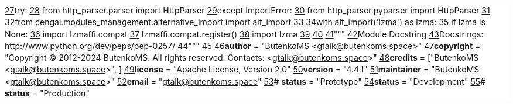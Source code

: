 </span><span id="L-27"><a href="#L-27"><span class="linenos"> 27</span></a><span class="k">try</span><span class="p">:</span>
</span><span id="L-28"><a href="#L-28"><span class="linenos"> 28</span></a>    <span class="kn">from</span> <span class="nn">http_parser.parser</span> <span class="kn">import</span> <span class="n">HttpParser</span>
</span><span id="L-29"><a href="#L-29"><span class="linenos"> 29</span></a><span class="k">except</span> <span class="ne">ImportError</span><span class="p">:</span>
</span><span id="L-30"><a href="#L-30"><span class="linenos"> 30</span></a>    <span class="kn">from</span> <span class="nn">http_parser.pyparser</span> <span class="kn">import</span> <span class="n">HttpParser</span>
</span><span id="L-31"><a href="#L-31"><span class="linenos"> 31</span></a>
</span><span id="L-32"><a href="#L-32"><span class="linenos"> 32</span></a><span class="kn">from</span> <span class="nn">cengal.modules_management.alternative_import</span> <span class="kn">import</span> <span class="n">alt_import</span>
</span><span id="L-33"><a href="#L-33"><span class="linenos"> 33</span></a>
</span><span id="L-34"><a href="#L-34"><span class="linenos"> 34</span></a><span class="k">with</span> <span class="n">alt_import</span><span class="p">(</span><span class="s1">&#39;lzma&#39;</span><span class="p">)</span> <span class="k">as</span> <span class="n">lzma</span><span class="p">:</span>
</span><span id="L-35"><a href="#L-35"><span class="linenos"> 35</span></a>    <span class="k">if</span> <span class="n">lzma</span> <span class="ow">is</span> <span class="kc">None</span><span class="p">:</span>
</span><span id="L-36"><a href="#L-36"><span class="linenos"> 36</span></a>        <span class="kn">import</span> <span class="nn">lzmaffi.compat</span>
</span><span id="L-37"><a href="#L-37"><span class="linenos"> 37</span></a>        <span class="n">lzmaffi</span><span class="o">.</span><span class="n">compat</span><span class="o">.</span><span class="n">register</span><span class="p">()</span>
</span><span id="L-38"><a href="#L-38"><span class="linenos"> 38</span></a>        <span class="kn">import</span> <span class="nn">lzma</span>
</span><span id="L-39"><a href="#L-39"><span class="linenos"> 39</span></a>
</span><span id="L-40"><a href="#L-40"><span class="linenos"> 40</span></a>
</span><span id="L-41"><a href="#L-41"><span class="linenos"> 41</span></a><span class="sd">&quot;&quot;&quot;</span>
</span><span id="L-42"><a href="#L-42"><span class="linenos"> 42</span></a><span class="sd">Module Docstring</span>
</span><span id="L-43"><a href="#L-43"><span class="linenos"> 43</span></a><span class="sd">Docstrings: http://www.python.org/dev/peps/pep-0257/</span>
</span><span id="L-44"><a href="#L-44"><span class="linenos"> 44</span></a><span class="sd">&quot;&quot;&quot;</span>
</span><span id="L-45"><a href="#L-45"><span class="linenos"> 45</span></a>
</span><span id="L-46"><a href="#L-46"><span class="linenos"> 46</span></a><span class="n">__author__</span> <span class="o">=</span> <span class="s2">&quot;ButenkoMS &lt;gtalk@butenkoms.space&gt;&quot;</span>
</span><span id="L-47"><a href="#L-47"><span class="linenos"> 47</span></a><span class="n">__copyright__</span> <span class="o">=</span> <span class="s2">&quot;Copyright © 2012-2024 ButenkoMS. All rights reserved. Contacts: &lt;gtalk@butenkoms.space&gt;&quot;</span>
</span><span id="L-48"><a href="#L-48"><span class="linenos"> 48</span></a><span class="n">__credits__</span> <span class="o">=</span> <span class="p">[</span><span class="s2">&quot;ButenkoMS &lt;gtalk@butenkoms.space&gt;&quot;</span><span class="p">,</span> <span class="p">]</span>
</span><span id="L-49"><a href="#L-49"><span class="linenos"> 49</span></a><span class="n">__license__</span> <span class="o">=</span> <span class="s2">&quot;Apache License, Version 2.0&quot;</span>
</span><span id="L-50"><a href="#L-50"><span class="linenos"> 50</span></a><span class="n">__version__</span> <span class="o">=</span> <span class="s2">&quot;4.4.1&quot;</span>
</span><span id="L-51"><a href="#L-51"><span class="linenos"> 51</span></a><span class="n">__maintainer__</span> <span class="o">=</span> <span class="s2">&quot;ButenkoMS &lt;gtalk@butenkoms.space&gt;&quot;</span>
</span><span id="L-52"><a href="#L-52"><span class="linenos"> 52</span></a><span class="n">__email__</span> <span class="o">=</span> <span class="s2">&quot;gtalk@butenkoms.space&quot;</span>
</span><span id="L-53"><a href="#L-53"><span class="linenos"> 53</span></a><span class="c1"># __status__ = &quot;Prototype&quot;</span>
</span><span id="L-54"><a href="#L-54"><span class="linenos"> 54</span></a><span class="n">__status__</span> <span class="o">=</span> <span class="s2">&quot;Development&quot;</span>
</span><span id="L-55"><a href="#L-55"><span class="linenos"> 55</span></a><span class="c1"># __status__ = &quot;Production&quot;</span>